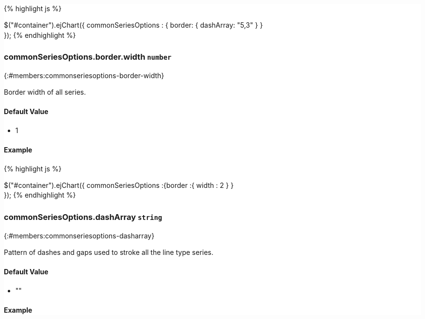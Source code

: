 
{% highlight js %}
 
 
$("#container").ejChart({
   commonSeriesOptions : {
      border: {
           dashArray: "5,3"
       } 
    }                   
});
 {% endhighlight %}


### commonSeriesOptions.border.width `number`
{:#members:commonseriesoptions-border-width}




Border width of all series.


#### Default Value



* 1




#### Example


{% highlight js %}
 
 
$("#container").ejChart({
commonSeriesOptions :{border :{ width : 2 } }                  
});
{% endhighlight %}




### commonSeriesOptions.dashArray `string`
{:#members:commonseriesoptions-dasharray}




Pattern of dashes and gaps used to stroke all the line type series.


#### Default Value



 * ""




#### Example
